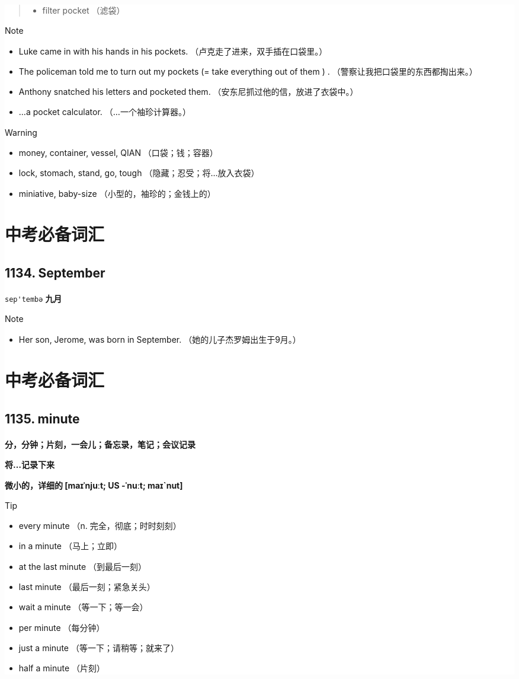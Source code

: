 >
> - filter pocket （滤袋）
>

> [!NOTE]
>
> - Luke came in with his hands in his pockets. （卢克走了进来，双手插在口袋里。）
>
> - The policeman told me to turn out my pockets (= take everything out of them ) . （警察让我把口袋里的东西都掏出来。）
>
> - Anthony snatched his letters and pocketed them. （安东尼抓过他的信，放进了衣袋中。）
>
> - ...a pocket calculator. （…一个袖珍计算器。）
>

> [!WARNING]
>
> - money, container, vessel, QIAN （口袋；钱；容器）
>
> - lock, stomach, stand, go, tough （隐藏；忍受；将…放入衣袋）
>
> - miniative, baby-size （小型的，袖珍的；金钱上的）
>

# 中考必备词汇

## 1134. September

`sep'tembə`  **九月**

> [!NOTE]
>
> - Her son, Jerome, was born in September. （她的儿子杰罗姆出生于9月。）
>

# 中考必备词汇

## 1135. minute

**分，分钟；片刻，一会儿；备忘录，笔记；会议记录**

**将…记录下来**

**微小的，详细的 [maɪˈnjuːt; US -ˈnuːt; maɪˋnut]**

> [!TIP]
>
> - every minute （n. 完全，彻底；时时刻刻）
>
> - in a minute （马上；立即）
>
> - at the last minute （到最后一刻）
>
> - last minute （最后一刻；紧急关头）
>
> - wait a minute （等一下；等一会）
>
> - per minute （每分钟）
>
> - just a minute （等一下；请稍等；就来了）
>
> - half a minute （片刻）
>
